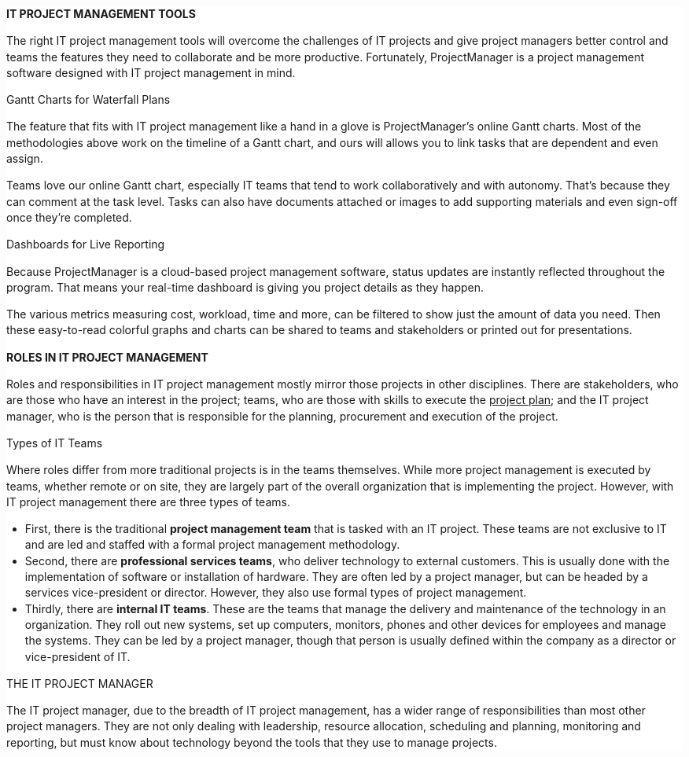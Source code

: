 **IT PROJECT MANAGEMENT TOOLS**

The right IT project management tools will overcome the challenges of IT projects and give project managers better control and teams the features they need to collaborate and be more productive. Fortunately, ProjectManager is a project management software designed with IT project management in mind.

Gantt Charts for Waterfall Plans

The feature that fits with IT project management like a hand in a glove is ProjectManager’s online Gantt charts. Most of the methodologies above work on the timeline of a Gantt chart, and ours will allows you to link tasks that are dependent and even assign.

Teams love our online Gantt chart, especially IT teams that tend to work collaboratively and with autonomy. That’s because they can comment at the task level. Tasks can also have documents attached or images to add supporting materials and even sign-off once they’re completed.

Dashboards for Live Reporting

Because ProjectManager is a cloud-based project management software, status updates are instantly reflected throughout the program. That means your real-time dashboard is giving you project details as they happen.

The various metrics measuring cost, workload, time and more, can be filtered to show just the amount of data you need. Then these easy-to-read colorful graphs and charts can be shared to teams and stakeholders or printed out for presentations.

**ROLES IN IT PROJECT MANAGEMENT**

Roles and responsibilities in IT project management mostly mirror those projects in other disciplines. There are stakeholders, who are those who have an interest in the project; teams, who are those with skills to execute the [project plan](https://www.projectmanager.com/project-planning); and the IT project manager, who is the person that is responsible for the planning, procurement and execution of the project.

Types of IT Teams

Where roles differ from more traditional projects is in the teams themselves. While more project management is executed by teams, whether remote or on site, they are largely part of the overall organization that is implementing the project. However, with IT project management there are three types of teams.

- First, there is the traditional **project management team** that is tasked with an IT project. These teams are not exclusive to IT and are led and staffed with a formal project management methodology.
- Second, there are **professional services teams**, who deliver technology to external customers. This is usually done with the implementation of software or installation of hardware. They are often led by a project manager, but can be headed by a services vice-president or director. However, they also use formal types of project management.
- Thirdly, there are **internal IT teams**. These are the teams that manage the delivery and maintenance of the technology in an organization. They roll out new systems, set up computers, monitors, phones and other devices for employees and manage the systems. They can be led by a project manager, though that person is usually defined within the company as a director or vice-president of IT.

THE IT PROJECT MANAGER

The IT project manager, due to the breadth of IT project management, has a wider range of responsibilities than most other project managers. They are not only dealing with leadership, resource allocation, scheduling and planning, monitoring and reporting, but must know about technology beyond the tools that they use to manage projects.
